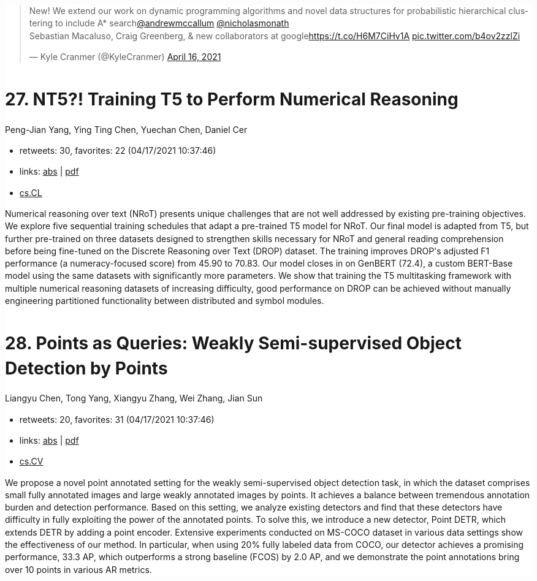<blockquote class="twitter-tweet"><p lang="en" dir="ltr">New! We extend our work on dynamic programming algorithms and novel data structures for probabilistic hierarchical clustering to include A* search<a href="https://twitter.com/andrewmccallum?ref_src=twsrc%5Etfw">@andrewmccallum</a> <a href="https://twitter.com/nicholasmonath?ref_src=twsrc%5Etfw">@nicholasmonath</a> <br> Sebastian Macaluso, Craig Greenberg, &amp; new collaborators at google<a href="https://t.co/H6M7CiHv1A">https://t.co/H6M7CiHv1A</a> <a href="https://t.co/b4ov2zzlZi">pic.twitter.com/b4ov2zzlZi</a></p>&mdash; Kyle Cranmer (@KyleCranmer) <a href="https://twitter.com/KyleCranmer/status/1383111945117655045?ref_src=twsrc%5Etfw">April 16, 2021</a></blockquote>
<script async src="https://platform.twitter.com/widgets.js" charset="utf-8"></script>




# 27. NT5?! Training T5 to Perform Numerical Reasoning

Peng-Jian Yang, Ying Ting Chen, Yuechan Chen, Daniel Cer

- retweets: 30, favorites: 22 (04/17/2021 10:37:46)

- links: [abs](https://arxiv.org/abs/2104.07307) | [pdf](https://arxiv.org/pdf/2104.07307)
- [cs.CL](https://arxiv.org/list/cs.CL/recent)

Numerical reasoning over text (NRoT) presents unique challenges that are not well addressed by existing pre-training objectives. We explore five sequential training schedules that adapt a pre-trained T5 model for NRoT. Our final model is adapted from T5, but further pre-trained on three datasets designed to strengthen skills necessary for NRoT and general reading comprehension before being fine-tuned on the Discrete Reasoning over Text (DROP) dataset. The training improves DROP's adjusted F1 performance (a numeracy-focused score) from 45.90 to 70.83. Our model closes in on GenBERT (72.4), a custom BERT-Base model using the same datasets with significantly more parameters. We show that training the T5 multitasking framework with multiple numerical reasoning datasets of increasing difficulty, good performance on DROP can be achieved without manually engineering partitioned functionality between distributed and symbol modules.




# 28. Points as Queries: Weakly Semi-supervised Object Detection by Points

Liangyu Chen, Tong Yang, Xiangyu Zhang, Wei Zhang, Jian Sun

- retweets: 20, favorites: 31 (04/17/2021 10:37:46)

- links: [abs](https://arxiv.org/abs/2104.07434) | [pdf](https://arxiv.org/pdf/2104.07434)
- [cs.CV](https://arxiv.org/list/cs.CV/recent)

We propose a novel point annotated setting for the weakly semi-supervised object detection task, in which the dataset comprises small fully annotated images and large weakly annotated images by points. It achieves a balance between tremendous annotation burden and detection performance. Based on this setting, we analyze existing detectors and find that these detectors have difficulty in fully exploiting the power of the annotated points. To solve this, we introduce a new detector, Point DETR, which extends DETR by adding a point encoder. Extensive experiments conducted on MS-COCO dataset in various data settings show the effectiveness of our method. In particular, when using 20% fully labeled data from COCO, our detector achieves a promising performance, 33.3 AP, which outperforms a strong baseline (FCOS) by 2.0 AP, and we demonstrate the point annotations bring over 10 points in various AR metrics.
